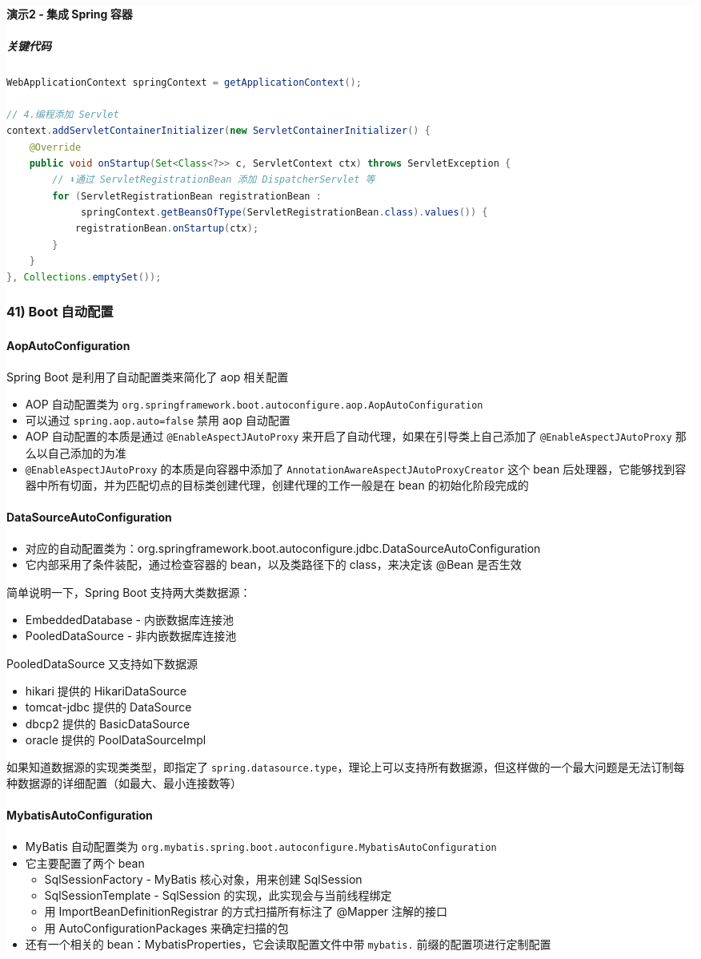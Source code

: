 #### 演示2 - 集成 Spring 容器

##### 关键代码

```java
WebApplicationContext springContext = getApplicationContext();

// 4.编程添加 Servlet
context.addServletContainerInitializer(new ServletContainerInitializer() {
    @Override
    public void onStartup(Set<Class<?>> c, ServletContext ctx) throws ServletException {
        // ⬇️通过 ServletRegistrationBean 添加 DispatcherServlet 等
        for (ServletRegistrationBean registrationBean : 
             springContext.getBeansOfType(ServletRegistrationBean.class).values()) {
            registrationBean.onStartup(ctx);
        }
    }
}, Collections.emptySet());
```

### 41) Boot 自动配置

#### AopAutoConfiguration

Spring Boot 是利用了自动配置类来简化了 aop 相关配置

* AOP 自动配置类为 `org.springframework.boot.autoconfigure.aop.AopAutoConfiguration`
* 可以通过 `spring.aop.auto=false` 禁用 aop 自动配置
* AOP 自动配置的本质是通过 `@EnableAspectJAutoProxy` 来开启了自动代理，如果在引导类上自己添加了 `@EnableAspectJAutoProxy`
  那么以自己添加的为准
* `@EnableAspectJAutoProxy` 的本质是向容器中添加了 `AnnotationAwareAspectJAutoProxyCreator` 这个 bean
  后处理器，它能够找到容器中所有切面，并为匹配切点的目标类创建代理，创建代理的工作一般是在 bean 的初始化阶段完成的

#### DataSourceAutoConfiguration

* 对应的自动配置类为：org.springframework.boot.autoconfigure.jdbc.DataSourceAutoConfiguration
* 它内部采用了条件装配，通过检查容器的 bean，以及类路径下的 class，来决定该 @Bean 是否生效

简单说明一下，Spring Boot 支持两大类数据源：

* EmbeddedDatabase - 内嵌数据库连接池
* PooledDataSource - 非内嵌数据库连接池

PooledDataSource 又支持如下数据源

* hikari 提供的 HikariDataSource
* tomcat-jdbc 提供的 DataSource
* dbcp2 提供的 BasicDataSource
* oracle 提供的 PoolDataSourceImpl

如果知道数据源的实现类类型，即指定了 `spring.datasource.type`，理论上可以支持所有数据源，但这样做的一个最大问题是无法订制每种数据源的详细配置（如最大、最小连接数等）

#### MybatisAutoConfiguration

* MyBatis 自动配置类为 `org.mybatis.spring.boot.autoconfigure.MybatisAutoConfiguration`
* 它主要配置了两个 bean
    * SqlSessionFactory - MyBatis 核心对象，用来创建 SqlSession
    * SqlSessionTemplate - SqlSession 的实现，此实现会与当前线程绑定
    * 用 ImportBeanDefinitionRegistrar 的方式扫描所有标注了 @Mapper 注解的接口
    * 用 AutoConfigurationPackages 来确定扫描的包
* 还有一个相关的 bean：MybatisProperties，它会读取配置文件中带 `mybatis.` 前缀的配置项进行定制配置
